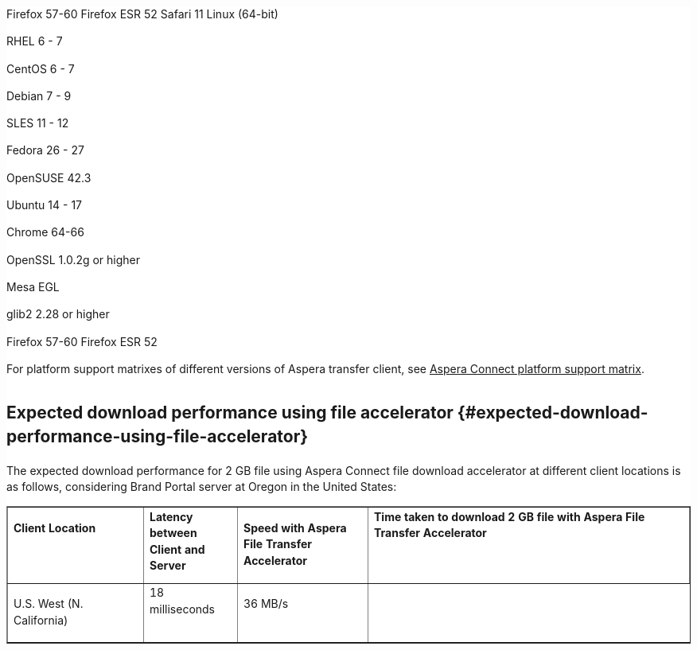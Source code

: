    <td rowspan="4"> </td> 
  </tr> 
  <tr> 
   <td>Firefox</td> 
   <td>57-60</td> 
  </tr> 
  <tr> 
   <td>Firefox ESR</td> 
   <td>52</td> 
  </tr> 
  <tr> 
   <td>Safari</td> 
   <td>11</td> 
  </tr> 
  <tr> 
   <td rowspan="3">Linux (64-bit)</td> 
   <td rowspan="3"><p>RHEL 6 - 7</p> <p>CentOS 6 - 7</p> <p>Debian 7 - 9</p> <p>SLES 11 - 12</p> <p>Fedora 26 - 27</p> <p>OpenSUSE 42.3</p> <p>Ubuntu 14 - 17</p> </td> 
   <td>Chrome</td> 
   <td>64-66</td> 
   <td rowspan="3"><p>OpenSSL 1.0.2g or higher</p> <p>Mesa EGL</p> <p>glib2 2.28 or higher</p> <p> </p> </td> 
  </tr> 
  <tr> 
   <td>Firefox</td> 
   <td>57-60</td> 
  </tr> 
  <tr> 
   <td>Firefox ESR</td> 
   <td>52</td> 
  </tr> 
 </tbody> 
</table>

For platform support matrixes of different versions of Aspera transfer client, see [Aspera Connect platform support matrix](https://www.asperasoft.com/company/support/transfer-clients/).

## Expected download performance using file accelerator {#expected-download-performance-using-file-accelerator}

The expected download performance for 2 GB file using Aspera Connect file download accelerator at different client locations is as follows, considering Brand Portal server at Oregon in the United States:

<table border="1" cellpadding="1" cellspacing="0" width="100%"> 
 <tbody> 
  <tr> 
   <td valign="top" width="156"><p><strong>Client Location</strong></p> </td> 
   <td valign="top" width="103"><strong>Latency between Client and Server</strong></td> 
   <td valign="top" width="149"><p><strong> 
      <g class="gr_ gr_36 gr-alert gr_gramm gr_inline_cards gr_run_anim Grammar only-ins replaceWithoutSep" data-gr-id="36" id="36">
        Speed 
      </g> with Aspera File Transfer Accelerator</strong></p> </td> 
   <td><strong>Time 
     <g class="gr_ gr_89 gr-alert gr_gramm gr_inline_cards gr_run_anim Grammar multiReplace" data-gr-id="89" id="89">
       taken 
     </g> to download 2 GB file with Aspera File Transfer Accelerator</strong></td> 
  </tr> 
  <tr> 
   <td valign="top" width="156"><p>U.S. West (N. California)</p> </td> 
   <td valign="top" width="103">18 milliseconds </td> 
   <td valign="top" width="149"><p>36 MB/s</p> </td> 